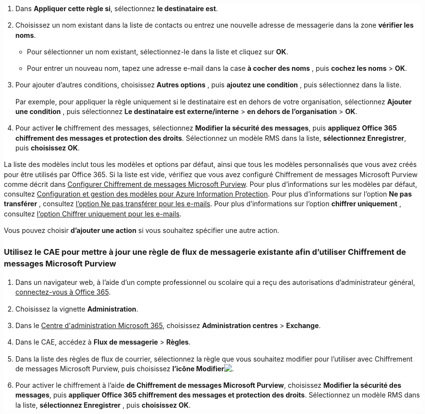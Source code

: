    1. Dans **Appliquer cette règle si**, sélectionnez **le destinataire est**.

   2. Choisissez un nom existant dans la liste de contacts ou entrez une nouvelle adresse de messagerie dans la zone **vérifier les noms**.

      - Pour sélectionner un nom existant, sélectionnez-le dans la liste et cliquez sur **OK**.

      - Pour entrer un nouveau nom, tapez une adresse e-mail dans la case **à cocher des noms** , puis **cochez les noms** \> **OK**.

7. Pour ajouter d’autres conditions, choisissez **Autres options** , puis **ajoutez une condition** , puis sélectionnez dans la liste.

   Par exemple, pour appliquer la règle uniquement si le destinataire est en dehors de votre organisation, sélectionnez **Ajouter une condition** , puis sélectionnez **Le destinataire est externe/interne** \> **en dehors de l’organisation** \> **OK**.

8. Pour activer **le** chiffrement des messages, sélectionnez **Modifier la sécurité des messages**, puis **appliquez Office 365 chiffrement des messages et protection des droits**. Sélectionnez un modèle RMS dans la liste, **sélectionnez Enregistrer**, puis **choisissez OK**.
  
  La liste des modèles inclut tous les modèles et options par défaut, ainsi que tous les modèles personnalisés que vous avez créés pour être utilisés par Office 365. Si la liste est vide, vérifiez que vous avez configuré Chiffrement de messages Microsoft Purview comme décrit dans [Configurer Chiffrement de messages Microsoft Purview](set-up-new-message-encryption-capabilities.md). Pour plus d’informations sur les modèles par défaut, consultez [Configuration et gestion des modèles pour Azure Information Protection](/information-protection/deploy-use/configure-policy-templates). Pour plus d’informations sur l’option **Ne pas transférer** , consultez [l’option Ne pas transférer pour les e-mails](/information-protection/deploy-use/configure-usage-rights#do-not-forward-option-for-emails). Pour plus d’informations sur l’option **chiffrer uniquement** , consultez [l’option Chiffrer uniquement pour les e-mails](/information-protection/deploy-use/configure-usage-rights#encrypt-only-option-for-emails).

  Vous pouvez choisir **d’ajouter une action** si vous souhaitez spécifier une autre action.

### <a name="use-the-eac-to-update-an-existing-mail-flow-rule-to-use-microsoft-purview-message-encryption"></a>Utilisez le CAE pour mettre à jour une règle de flux de messagerie existante afin d’utiliser Chiffrement de messages Microsoft Purview

1. Dans un navigateur web, à l’aide d’un compte professionnel ou scolaire qui a reçu des autorisations d’administrateur général, [connectez-vous à Office 365](https://support.office.com/article/b9582171-fd1f-4284-9846-bdd72bb28426#ID0EAABAAA=Web_browser).

2. Choisissez la vignette **Administration**.

3. Dans le <a href="https://go.microsoft.com/fwlink/p/?linkid=2024339" target="_blank">Centre d'administration Microsoft 365</a>, choisissez **Administration centres** \> **Exchange**.

4. Dans le CAE, accédez à **Flux de messagerie** \> **Règles**.

5. Dans la liste des règles de flux de courrier, sélectionnez la règle que vous souhaitez modifier pour l’utiliser avec Chiffrement de messages Microsoft Purview, puis choisissez **l’icône Modifier**![.](../media/ebd260e4-3556-4fb0-b0bb-cc489773042c.gif)

6. Pour activer le chiffrement à l’aide **de Chiffrement de messages Microsoft Purview**, choisissez **Modifier la sécurité des messages**, puis **appliquer Office 365 chiffrement des messages et protection des droits**. Sélectionnez un modèle RMS dans la liste, **sélectionnez Enregistrer** , puis **choisissez OK**.
